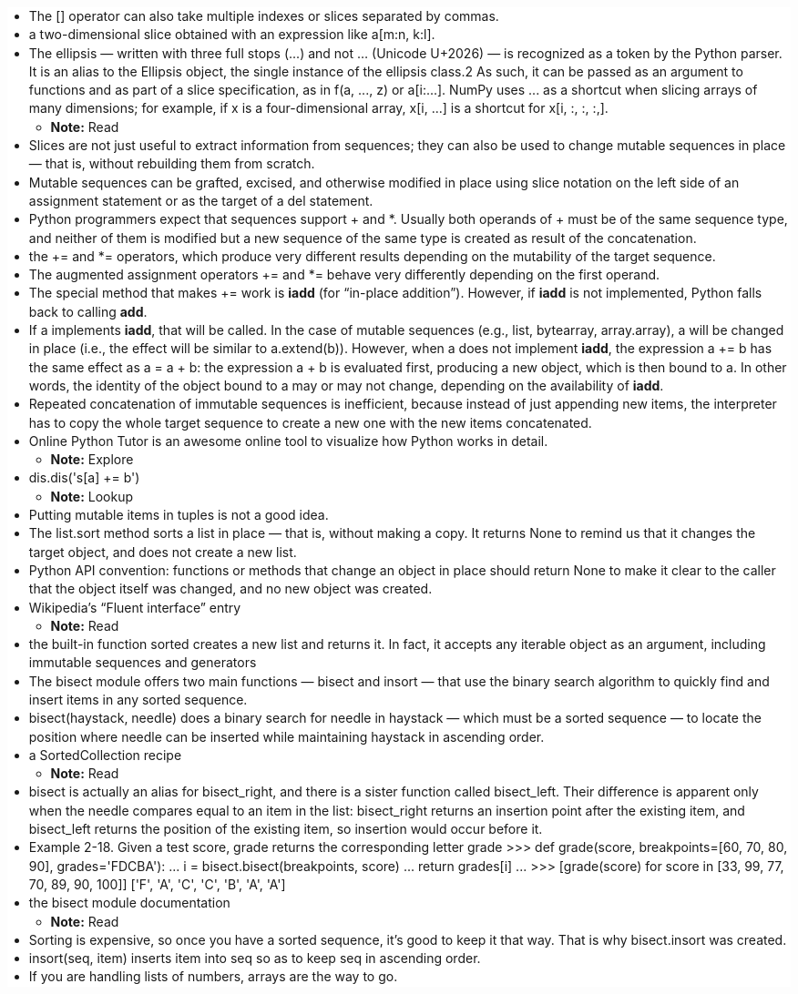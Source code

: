 - The [] operator can also take multiple indexes or slices separated by commas.
- a two-dimensional slice obtained with an expression like a[m:n, k:l].
- The ellipsis — written with three full stops (...) and not … (Unicode U+2026) — is recognized as a token by the Python parser. It is an alias to the Ellipsis object, the single instance of the ellipsis class.2 As such, it can be passed as an argument to functions and as part of a slice specification, as in f(a, ..., z) or a[i:...]. NumPy uses ... as a shortcut when slicing arrays of many dimensions; for example, if x is a four-dimensional array, x[i, ...] is a shortcut for x[i, :, :, :,].
    - **Note:** Read
- Slices are not just useful to extract information from sequences; they can also be used to change mutable sequences in place — that is, without rebuilding them from scratch.
- Mutable sequences can be grafted, excised, and otherwise modified in place using slice notation on the left side of an assignment statement or as the target of a del statement.
- Python programmers expect that sequences support + and *. Usually both operands of + must be of the same sequence type, and neither of them is modified but a new sequence of the same type is created as result of the concatenation.
- the += and *= operators, which produce very different results depending on the mutability of the target sequence.
- The augmented assignment operators += and *= behave very differently depending on the first operand.
- The special method that makes += work is __iadd__ (for “in-place addition”). However, if __iadd__ is not implemented, Python falls back to calling __add__.
- If a implements __iadd__, that will be called. In the case of mutable sequences (e.g., list, bytearray, array.array), a will be changed in place (i.e., the effect will be similar to a.extend(b)). However, when a does not implement __iadd__, the expression a += b has the same effect as a = a + b: the expression a + b is evaluated first, producing a new object, which is then bound to a. In other words, the identity of the object bound to a may or may not change, depending on the availability of __iadd__.
- Repeated concatenation of immutable sequences is inefficient, because instead of just appending new items, the interpreter has to copy the whole target sequence to create a new one with the new items concatenated.
- Online Python Tutor is an awesome online tool to visualize how Python works in detail.
    - **Note:** Explore
- dis.dis('s[a] += b')
    - **Note:** Lookup
- Putting mutable items in tuples is not a good idea.
- The list.sort method sorts a list in place — that is, without making a copy. It returns None to remind us that it changes the target object, and does not create a new list.
- Python API convention: functions or methods that change an object in place should return None to make it clear to the caller that the object itself was changed, and no new object was created.
- Wikipedia’s “Fluent interface” entry
    - **Note:** Read
- the built-in function sorted creates a new list and returns it. In fact, it accepts any iterable object as an argument, including immutable sequences and generators
- The bisect module offers two main functions — bisect and insort — that use the binary search algorithm to quickly find and insert items in any sorted sequence.
- bisect(haystack, needle) does a binary search for needle in haystack — which must be a sorted sequence — to locate the position where needle can be inserted while maintaining haystack in ascending order.
- a SortedCollection recipe
    - **Note:** Read
- bisect is actually an alias for bisect_right, and there is a sister function called bisect_left. Their difference is apparent only when the needle compares equal to an item in the list: bisect_right returns an insertion point after the existing item, and bisect_left returns the position of the existing item, so insertion would occur before it.
- Example 2-18. Given a test score, grade returns the corresponding letter grade >>> def grade(score, breakpoints=[60, 70, 80, 90], grades='FDCBA'): ... i = bisect.bisect(breakpoints, score) ... return grades[i] ... >>> [grade(score) for score in [33, 99, 77, 70, 89, 90, 100]] ['F', 'A', 'C', 'C', 'B', 'A', 'A']
- the bisect module documentation
    - **Note:** Read
- Sorting is expensive, so once you have a sorted sequence, it’s good to keep it that way. That is why bisect.insort was created.
- insort(seq, item) inserts item into seq so as to keep seq in ascending order.
- If you are handling lists of numbers, arrays are the way to go.